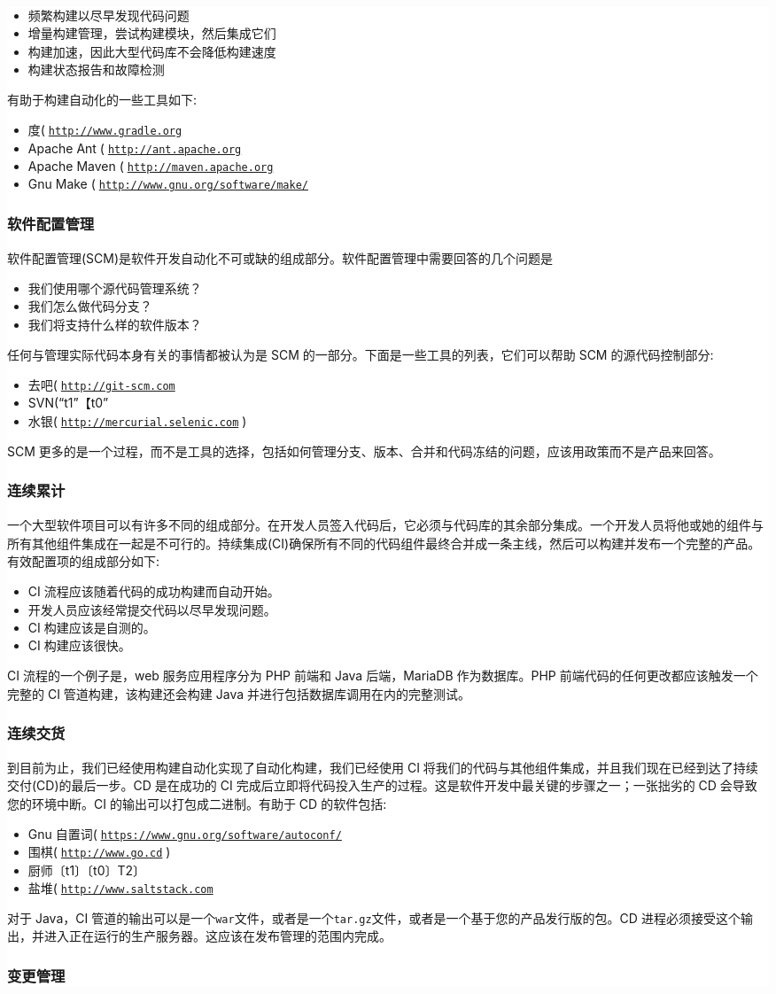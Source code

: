 *   频繁构建以尽早发现代码问题
*   增量构建管理，尝试构建模块，然后集成它们
*   构建加速，因此大型代码库不会降低构建速度
*   构建状态报告和故障检测

有助于构建自动化的一些工具如下:

*   度( [`http://www.gradle.org`](http://www.gradle.org/)
*   Apache Ant ( [`http://ant.apache.org`](http://ant.apache.org/)
*   Apache Maven ( [`http://maven.apache.org`](http://maven.apache.org/)
*   Gnu Make ( [`http://www.gnu.org/software/make/`](http://www.gnu.org/software/make/)

### 软件配置管理

软件配置管理(SCM)是软件开发自动化不可或缺的组成部分。软件配置管理中需要回答的几个问题是

*   我们使用哪个源代码管理系统？
*   我们怎么做代码分支？
*   我们将支持什么样的软件版本？

任何与管理实际代码本身有关的事情都被认为是 SCM 的一部分。下面是一些工具的列表，它们可以帮助 SCM 的源代码控制部分:

*   去吧( [`http://git-scm.com`](http://git-scm.com/)
*   SVN(“t1”【t0”
*   水银( [`http://mercurial.selenic.com`](http://mercurial.selenic.com/) )

SCM 更多的是一个过程，而不是工具的选择，包括如何管理分支、版本、合并和代码冻结的问题，应该用政策而不是产品来回答。

### 连续累计

一个大型软件项目可以有许多不同的组成部分。在开发人员签入代码后，它必须与代码库的其余部分集成。一个开发人员将他或她的组件与所有其他组件集成在一起是不可行的。持续集成(CI)确保所有不同的代码组件最终合并成一条主线，然后可以构建并发布一个完整的产品。有效配置项的组成部分如下:

*   CI 流程应该随着代码的成功构建而自动开始。
*   开发人员应该经常提交代码以尽早发现问题。
*   CI 构建应该是自测的。
*   CI 构建应该很快。

CI 流程的一个例子是，web 服务应用程序分为 PHP 前端和 Java 后端，MariaDB 作为数据库。PHP 前端代码的任何更改都应该触发一个完整的 CI 管道构建，该构建还会构建 Java 并进行包括数据库调用在内的完整测试。

### 连续交货

到目前为止，我们已经使用构建自动化实现了自动化构建，我们已经使用 CI 将我们的代码与其他组件集成，并且我们现在已经到达了持续交付(CD)的最后一步。CD 是在成功的 CI 完成后立即将代码投入生产的过程。这是软件开发中最关键的步骤之一；一张拙劣的 CD 会导致您的环境中断。CI 的输出可以打包成二进制。有助于 CD 的软件包括:

*   Gnu 自置词( [`https://www.gnu.org/software/autoconf/`](https://www.gnu.org/software/autoconf/)
*   围棋( [`http://www.go.cd`](http://www.go.cd/) )
*   厨师〔t1〕〔t0〕T2〕
*   盐堆( [`http://www.saltstack.com`](http://www.saltstack.com/)

对于 Java，CI 管道的输出可以是一个`war`文件，或者是一个`tar.gz`文件，或者是一个基于您的产品发行版的包。CD 进程必须接受这个输出，并进入正在运行的生产服务器。这应该在发布管理的范围内完成。

### 变更管理
